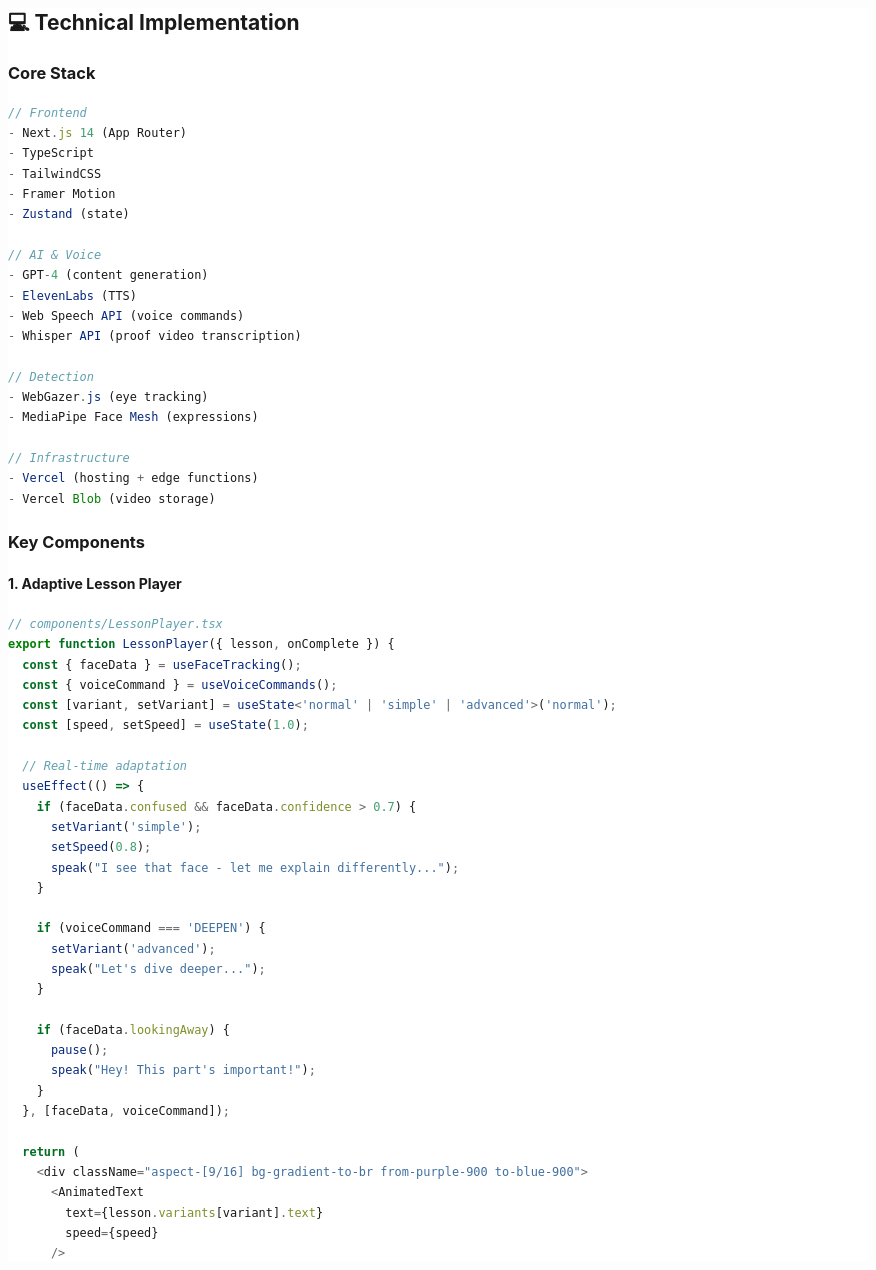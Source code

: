
## 💻 Technical Implementation

### **Core Stack**
```javascript
// Frontend
- Next.js 14 (App Router)
- TypeScript
- TailwindCSS
- Framer Motion
- Zustand (state)

// AI & Voice
- GPT-4 (content generation)
- ElevenLabs (TTS)
- Web Speech API (voice commands)
- Whisper API (proof video transcription)

// Detection
- WebGazer.js (eye tracking)
- MediaPipe Face Mesh (expressions)

// Infrastructure
- Vercel (hosting + edge functions)
- Vercel Blob (video storage)
```

### **Key Components**

#### **1. Adaptive Lesson Player**
```typescript
// components/LessonPlayer.tsx
export function LessonPlayer({ lesson, onComplete }) {
  const { faceData } = useFaceTracking();
  const { voiceCommand } = useVoiceCommands();
  const [variant, setVariant] = useState<'normal' | 'simple' | 'advanced'>('normal');
  const [speed, setSpeed] = useState(1.0);
  
  // Real-time adaptation
  useEffect(() => {
    if (faceData.confused && faceData.confidence > 0.7) {
      setVariant('simple');
      setSpeed(0.8);
      speak("I see that face - let me explain differently...");
    }
    
    if (voiceCommand === 'DEEPEN') {
      setVariant('advanced');
      speak("Let's dive deeper...");
    }
    
    if (faceData.lookingAway) {
      pause();
      speak("Hey! This part's important!");
    }
  }, [faceData, voiceCommand]);
  
  return (
    <div className="aspect-[9/16] bg-gradient-to-br from-purple-900 to-blue-900">
      <AnimatedText 
        text={lesson.variants[variant].text}
        speed={speed}
      />
```